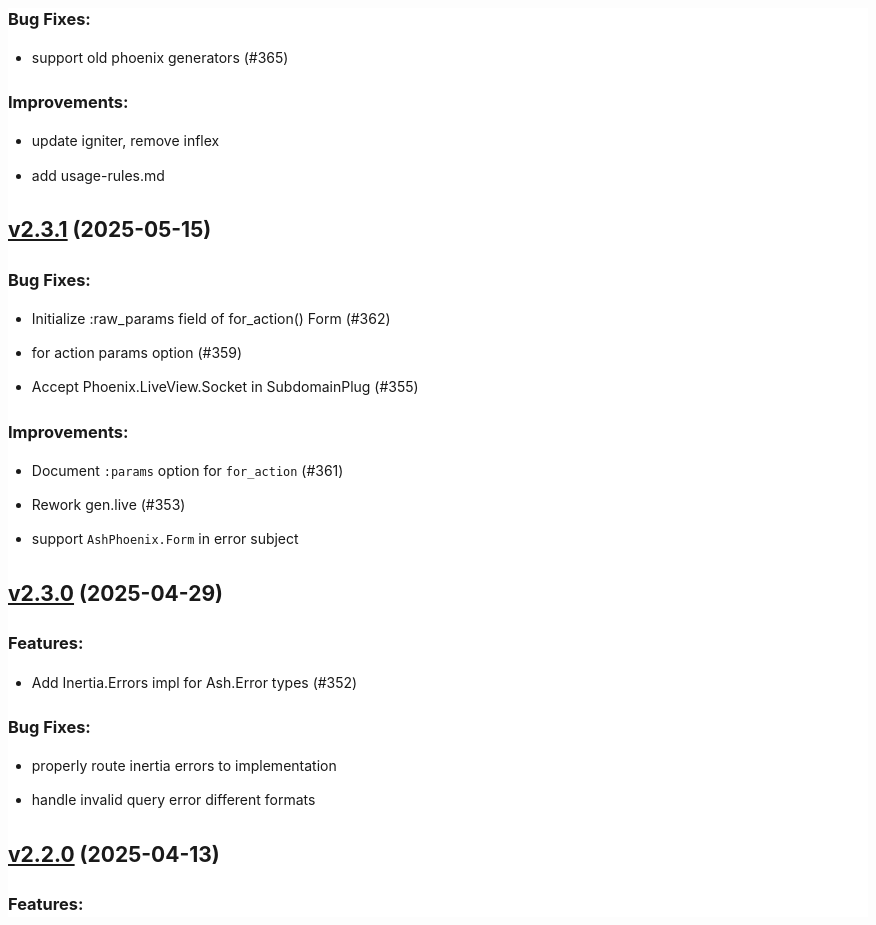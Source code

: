 


### Bug Fixes:

* support old phoenix generators (#365)

### Improvements:

* update igniter, remove inflex

* add usage-rules.md

## [v2.3.1](https://github.com/ash-project/ash_phoenix/compare/v2.3.0...v2.3.1) (2025-05-15)




### Bug Fixes:

* Initialize :raw_params field of for_action() Form (#362)

* for action params option (#359)

* Accept Phoenix.LiveView.Socket in SubdomainPlug (#355)

### Improvements:

* Document `:params` option for `for_action` (#361)

* Rework gen.live (#353)

* support `AshPhoenix.Form` in error subject

## [v2.3.0](https://github.com/ash-project/ash_phoenix/compare/v2.2.0...v2.3.0) (2025-04-29)




### Features:

* Add Inertia.Errors impl for Ash.Error types (#352)

### Bug Fixes:

* properly route inertia errors to implementation

* handle invalid query error different formats

## [v2.2.0](https://github.com/ash-project/ash_phoenix/compare/v2.1.26...v2.2.0) (2025-04-13)




### Features:
